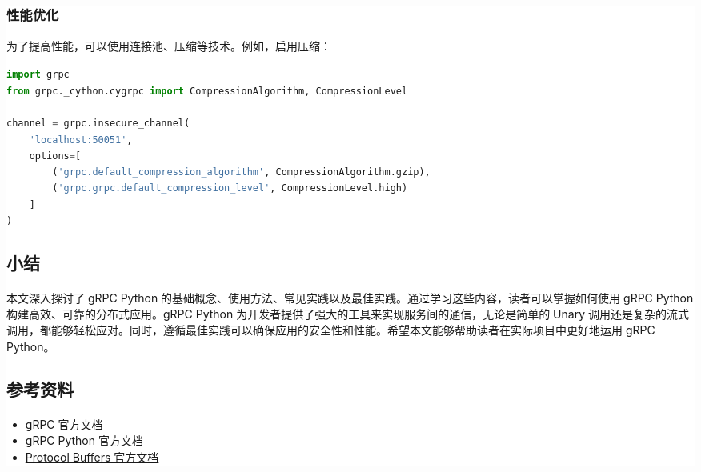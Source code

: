 ### 性能优化
为了提高性能，可以使用连接池、压缩等技术。例如，启用压缩：
```python
import grpc
from grpc._cython.cygrpc import CompressionAlgorithm, CompressionLevel

channel = grpc.insecure_channel(
    'localhost:50051',
    options=[
        ('grpc.default_compression_algorithm', CompressionAlgorithm.gzip),
        ('grpc.grpc.default_compression_level', CompressionLevel.high)
    ]
)
```

## 小结
本文深入探讨了 gRPC Python 的基础概念、使用方法、常见实践以及最佳实践。通过学习这些内容，读者可以掌握如何使用 gRPC Python 构建高效、可靠的分布式应用。gRPC Python 为开发者提供了强大的工具来实现服务间的通信，无论是简单的 Unary 调用还是复杂的流式调用，都能够轻松应对。同时，遵循最佳实践可以确保应用的安全性和性能。希望本文能够帮助读者在实际项目中更好地运用 gRPC Python。

## 参考资料
- [gRPC 官方文档](https://grpc.io/docs/)
- [gRPC Python 官方文档](https://grpc.io/docs/languages/python/)
- [Protocol Buffers 官方文档](https://developers.google.com/protocol-buffers/docs/overview)